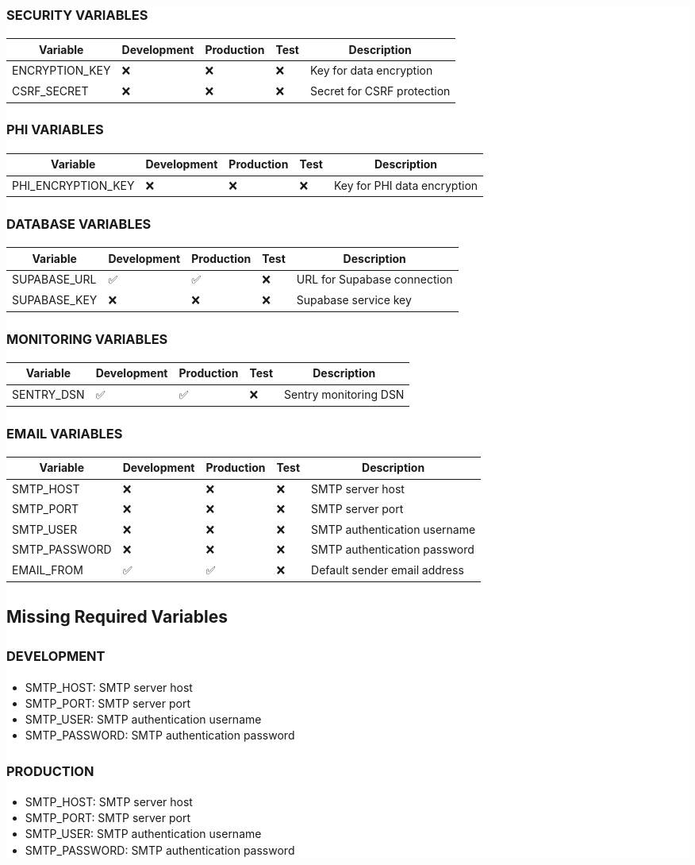 ### SECURITY VARIABLES
| Variable | Development | Production | Test | Description |
|----------|-------------|------------|------|-------------|
| ENCRYPTION_KEY | ❌ | ❌ | ❌ | Key for data encryption |
| CSRF_SECRET | ❌ | ❌ | ❌ | Secret for CSRF protection |

### PHI VARIABLES
| Variable | Development | Production | Test | Description |
|----------|-------------|------------|------|-------------|
| PHI_ENCRYPTION_KEY | ❌ | ❌ | ❌ | Key for PHI data encryption |

### DATABASE VARIABLES
| Variable | Development | Production | Test | Description |
|----------|-------------|------------|------|-------------|
| SUPABASE_URL | ✅ | ✅ | ❌ | URL for Supabase connection |
| SUPABASE_KEY | ❌ | ❌ | ❌ | Supabase service key |

### MONITORING VARIABLES
| Variable | Development | Production | Test | Description |
|----------|-------------|------------|------|-------------|
| SENTRY_DSN | ✅ | ✅ | ❌ | Sentry monitoring DSN |

### EMAIL VARIABLES
| Variable | Development | Production | Test | Description |
|----------|-------------|------------|------|-------------|
| SMTP_HOST | ❌ | ❌ | ❌ | SMTP server host |
| SMTP_PORT | ❌ | ❌ | ❌ | SMTP server port |
| SMTP_USER | ❌ | ❌ | ❌ | SMTP authentication username |
| SMTP_PASSWORD | ❌ | ❌ | ❌ | SMTP authentication password |
| EMAIL_FROM | ✅ | ✅ | ❌ | Default sender email address |

## Missing Required Variables

### DEVELOPMENT
- SMTP_HOST: SMTP server host
- SMTP_PORT: SMTP server port
- SMTP_USER: SMTP authentication username
- SMTP_PASSWORD: SMTP authentication password

### PRODUCTION
- SMTP_HOST: SMTP server host
- SMTP_PORT: SMTP server port
- SMTP_USER: SMTP authentication username
- SMTP_PASSWORD: SMTP authentication password
